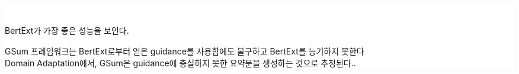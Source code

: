 <br>

BertExt가 가장 좋은 성능을 보인다.  

GSum 프레임워크는 BertExt로부터 얻은 guidance를 사용함에도 불구하고  BertExt를 능기하지 못한다  
Domain Adaptation에서, GSum은 guidance에 충실하지 못한 요약문을 생성하는 것으로 추청된다..